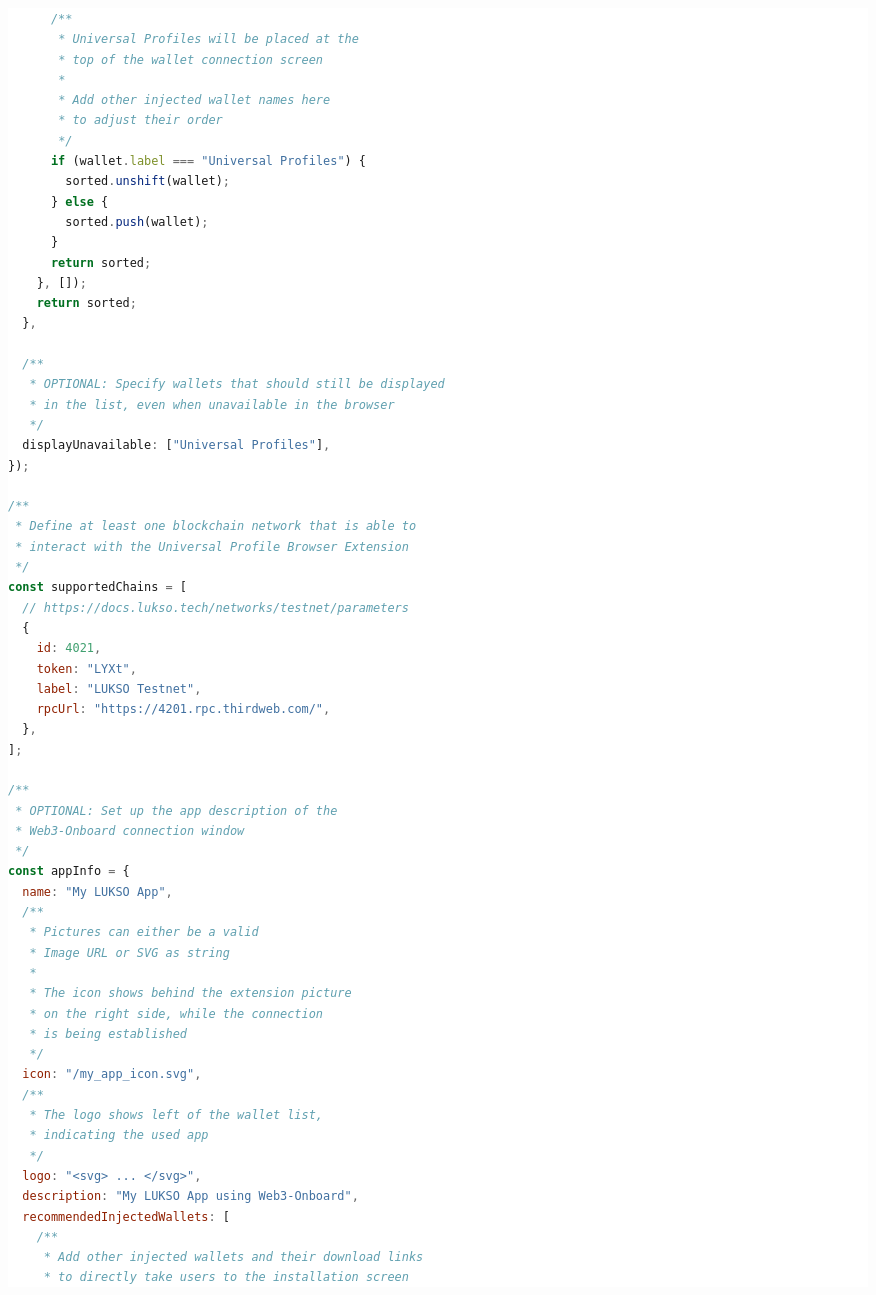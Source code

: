```js
      /**
       * Universal Profiles will be placed at the
       * top of the wallet connection screen
       *
       * Add other injected wallet names here
       * to adjust their order
       */
      if (wallet.label === "Universal Profiles") {
        sorted.unshift(wallet);
      } else {
        sorted.push(wallet);
      }
      return sorted;
    }, []);
    return sorted;
  },

  /**
   * OPTIONAL: Specify wallets that should still be displayed
   * in the list, even when unavailable in the browser
   */
  displayUnavailable: ["Universal Profiles"],
});

/**
 * Define at least one blockchain network that is able to
 * interact with the Universal Profile Browser Extension
 */
const supportedChains = [
  // https://docs.lukso.tech/networks/testnet/parameters
  {
    id: 4021,
    token: "LYXt",
    label: "LUKSO Testnet",
    rpcUrl: "https://4201.rpc.thirdweb.com/",
  },
];

/**
 * OPTIONAL: Set up the app description of the
 * Web3-Onboard connection window
 */
const appInfo = {
  name: "My LUKSO App",
  /**
   * Pictures can either be a valid
   * Image URL or SVG as string
   *
   * The icon shows behind the extension picture
   * on the right side, while the connection
   * is being established
   */
  icon: "/my_app_icon.svg",
  /**
   * The logo shows left of the wallet list,
   * indicating the used app
   */
  logo: "<svg> ... </svg>",
  description: "My LUKSO App using Web3-Onboard",
  recommendedInjectedWallets: [
    /**
     * Add other injected wallets and their download links
     * to directly take users to the installation screen
```